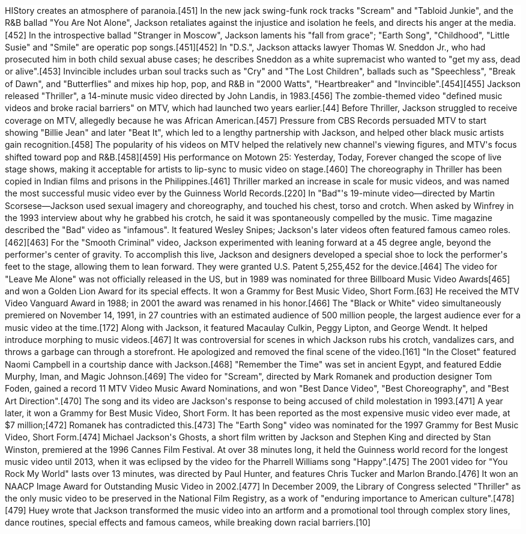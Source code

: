 HIStory creates an atmosphere of paranoia.[451] In the new jack swing-funk rock tracks "Scream" and "Tabloid Junkie", and the R&B ballad "You Are Not Alone", Jackson retaliates against the injustice and isolation he feels, and directs his anger at the media.[452] In the introspective ballad "Stranger in Moscow", Jackson laments his "fall from grace"; "Earth Song", "Childhood", "Little Susie" and "Smile" are operatic pop songs.[451][452] In "D.S.", Jackson attacks lawyer Thomas W. Sneddon Jr., who had prosecuted him in both child sexual abuse cases; he describes Sneddon as a white supremacist who wanted to "get my ass, dead or alive".[453] Invincible includes urban soul tracks such as "Cry" and "The Lost Children", ballads such as "Speechless", "Break of Dawn", and "Butterflies" and mixes hip hop, pop, and R&B in "2000 Watts", "Heartbreaker" and "Invincible".[454][455]
Jackson released "Thriller", a 14-minute music video directed by John Landis, in 1983.[456] The zombie-themed video "defined music videos and broke racial barriers" on MTV, which had launched two years earlier.[44] Before Thriller, Jackson struggled to receive coverage on MTV, allegedly because he was African American.[457] Pressure from CBS Records persuaded MTV to start showing "Billie Jean" and later "Beat It", which led to a lengthy partnership with Jackson, and helped other black music artists gain recognition.[458] The popularity of his videos on MTV helped the relatively new channel's viewing figures, and MTV's focus shifted toward pop and R&B.[458][459] His performance on Motown 25: Yesterday, Today, Forever changed the scope of live stage shows, making it acceptable for artists to lip-sync to music video on stage.[460] The choreography in Thriller has been copied in Indian films and prisons in the Philippines.[461] Thriller marked an increase in scale for music videos, and was named the most successful music video ever by the Guinness World Records.[220]
In "Bad"'s 19-minute video—directed by Martin Scorsese—Jackson used sexual imagery and choreography, and touched his chest, torso and crotch. When asked by Winfrey in the 1993 interview about why he grabbed his crotch, he said it was spontaneously compelled by the music. Time magazine described the "Bad" video as "infamous". It featured Wesley Snipes; Jackson's later videos often featured famous cameo roles.[462][463] For the "Smooth Criminal" video, Jackson experimented with leaning forward at a 45 degree angle, beyond the performer's center of gravity. To accomplish this live, Jackson and designers developed a special shoe to lock the performer's feet to the stage, allowing them to lean forward. They were granted U.S. Patent 5,255,452 for the device.[464] The video for "Leave Me Alone" was not officially released in the US, but in 1989 was nominated for three Billboard Music Video Awards[465] and won a Golden Lion Award for its special effects. It won a Grammy for Best Music Video, Short Form.[63]
He received the MTV Video Vanguard Award in 1988; in 2001 the award was renamed in his honor.[466] The "Black or White" video simultaneously premiered on November 14, 1991, in 27 countries with an estimated audience of 500 million people, the largest audience ever for a music video at the time.[172] Along with Jackson, it featured Macaulay Culkin, Peggy Lipton, and George Wendt. It helped introduce morphing to music videos.[467] It was controversial for scenes in which Jackson rubs his crotch, vandalizes cars, and throws a garbage can through a storefront. He apologized and removed the final scene of the video.[161]
"In the Closet" featured Naomi Campbell in a courtship dance with Jackson.[468] "Remember the Time" was set in ancient Egypt, and featured Eddie Murphy, Iman, and Magic Johnson.[469] The video for "Scream", directed by Mark Romanek and production designer Tom Foden, gained a record 11 MTV Video Music Award Nominations, and won "Best Dance Video", "Best Choreography", and "Best Art Direction".[470] The song and its video are Jackson's response to being accused of child molestation in 1993.[471] A year later, it won a Grammy for Best Music Video, Short Form. It has been reported as the most expensive music video ever made, at $7 million;[472] Romanek has contradicted this.[473] The "Earth Song" video was nominated for the 1997 Grammy for Best Music Video, Short Form.[474]
Michael Jackson's Ghosts, a short film written by Jackson and Stephen King and directed by Stan Winston, premiered at the 1996 Cannes Film Festival. At over 38 minutes long, it held the Guinness world record for the longest music video until 2013, when it was eclipsed by the video for the Pharrell Williams song "Happy".[475] The 2001 video for "You Rock My World" lasts over 13 minutes, was directed by Paul Hunter, and features Chris Tucker and Marlon Brando.[476] It won an NAACP Image Award for Outstanding Music Video in 2002.[477]
In December 2009, the Library of Congress selected "Thriller" as the only music video to be preserved in the National Film Registry, as a work of "enduring importance to American culture".[478][479] Huey wrote that Jackson transformed the music video into an artform and a promotional tool through complex story lines, dance routines, special effects and famous cameos, while breaking down racial barriers.[10]